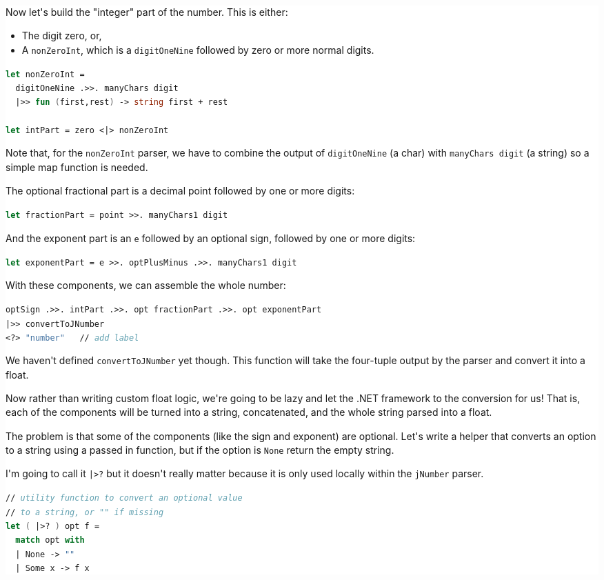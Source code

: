 Now let's build the "integer" part of the number. This is either:

* The digit zero, or,
* A `nonZeroInt`, which is a `digitOneNine` followed by zero or more normal digits.

```fsharp {src=#nonZeroInt}
let nonZeroInt =
  digitOneNine .>>. manyChars digit
  |>> fun (first,rest) -> string first + rest

let intPart = zero <|> nonZeroInt
```

Note that, for the `nonZeroInt` parser, we have to combine the output of `digitOneNine` (a char) with `manyChars digit` (a string) so a simple map function is needed.

The optional fractional part is a decimal point followed by one or more digits:

```fsharp {src=#fractionPart}
let fractionPart = point >>. manyChars1 digit
```

And the exponent part is an `e` followed by an optional sign, followed by one or more digits:

```fsharp {src=#exponentPart}
let exponentPart = e >>. optPlusMinus .>>. manyChars1 digit
```

With these components, we can assemble the whole number:

```fsharp {src=#number_pipeline}
optSign .>>. intPart .>>. opt fractionPart .>>. opt exponentPart
|>> convertToJNumber
<?> "number"   // add label
```

We haven't defined `convertToJNumber` yet though. This function will take the four-tuple output by the parser and convert it into a float.

Now rather than writing custom float logic, we're going to be lazy and let the .NET framework to the conversion for us!
That is, each of the components will be turned into a string, concatenated, and the whole string parsed into a float.

The problem is that some of the components (like the sign and exponent) are optional. Let's write a helper that converts
an option to a string using a passed in function, but if the option is `None` return the empty string.

I'm going to call it `|>?` but it doesn't really matter because it is only used locally within the `jNumber` parser.

```fsharp {src=#optToString}
// utility function to convert an optional value 
// to a string, or "" if missing
let ( |>? ) opt f =
  match opt with
  | None -> ""
  | Some x -> f x
```
